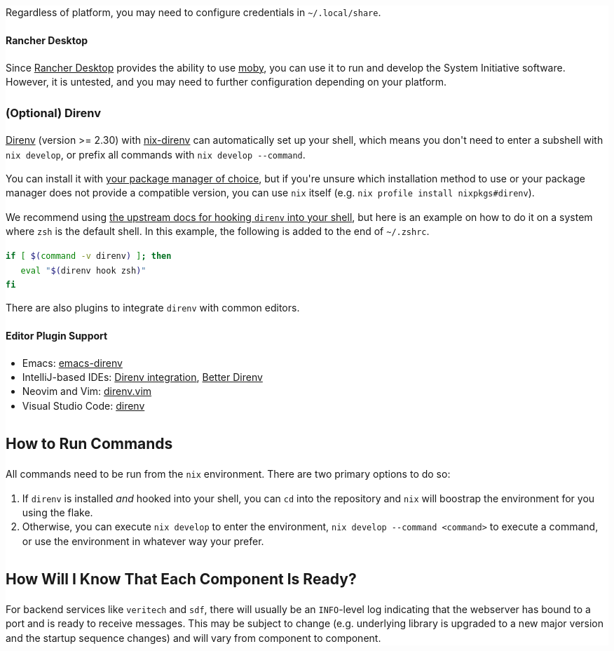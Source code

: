 Regardless of platform, you may need to configure credentials in `~/.local/share`.

#### Rancher Desktop

Since [Rancher Desktop](https://rancherdesktop.io/) provides the ability to use [moby](https://github.com/moby/moby), you can use it to run and develop the System Initiative software.
However, it is untested, and you may need to further configuration depending on your platform.

### (Optional) Direnv

[Direnv](https://direnv.net/) (version >= 2.30) with [nix-direnv](https://github.com/nix-community/nix-direnv) can automatically set up  your shell, which means you don't need to enter a subshell with `nix develop`, or prefix all commands with `nix develop --command`.

You can install it with [your package manager of choice](https://direnv.net/docs/installation.html), but if you're unsure which installation method to use or your package manager does not provide a compatible version, you can use `nix` itself (e.g. `nix profile install nixpkgs#direnv`).

We recommend using [the upstream docs for hooking `direnv` into your shell](https://direnv.net/docs/hook.html), but here is an example on how to do it on a system where `zsh` is the default shell.
In this example, the following is added to the end of `~/.zshrc`.

```zsh
if [ $(command -v direnv) ]; then
   eval "$(direnv hook zsh)"
fi
```

There are also plugins to integrate `direnv` with common editors.

#### Editor Plugin Support

- Emacs: [emacs-direnv](https://github.com/wbolster/emacs-direnv)
- IntelliJ-based IDEs: [Direnv integration](https://plugins.jetbrains.com/plugin/15285-direnv-integration), [Better Direnv](https://plugins.jetbrains.com/plugin/19275-better-direnv)
- Neovim and Vim: [direnv.vim](https://github.com/direnv/direnv.vim)
- Visual Studio Code: [direnv](https://marketplace.visualstudio.com/items?itemName=mkhl.direnv)

## How to Run Commands

All commands need to be run from the `nix` environment.
There are two primary options to do so:

1. If `direnv` is installed _and_ hooked into your shell, you can `cd` into the repository and `nix` will boostrap the environment for you using the flake.
2. Otherwise, you can execute `nix develop` to enter the environment, `nix develop --command <command>` to execute a command, or use the environment in whatever way your prefer.

## How Will I Know That Each Component Is Ready?

For backend services like `veritech` and `sdf`, there will usually be an `INFO`-level log indicating that the webserver has bound to a port and is ready to receive messages.
This may be subject to change (e.g. underlying library is upgraded to a new major version and the startup sequence changes) and will vary from component to component.
